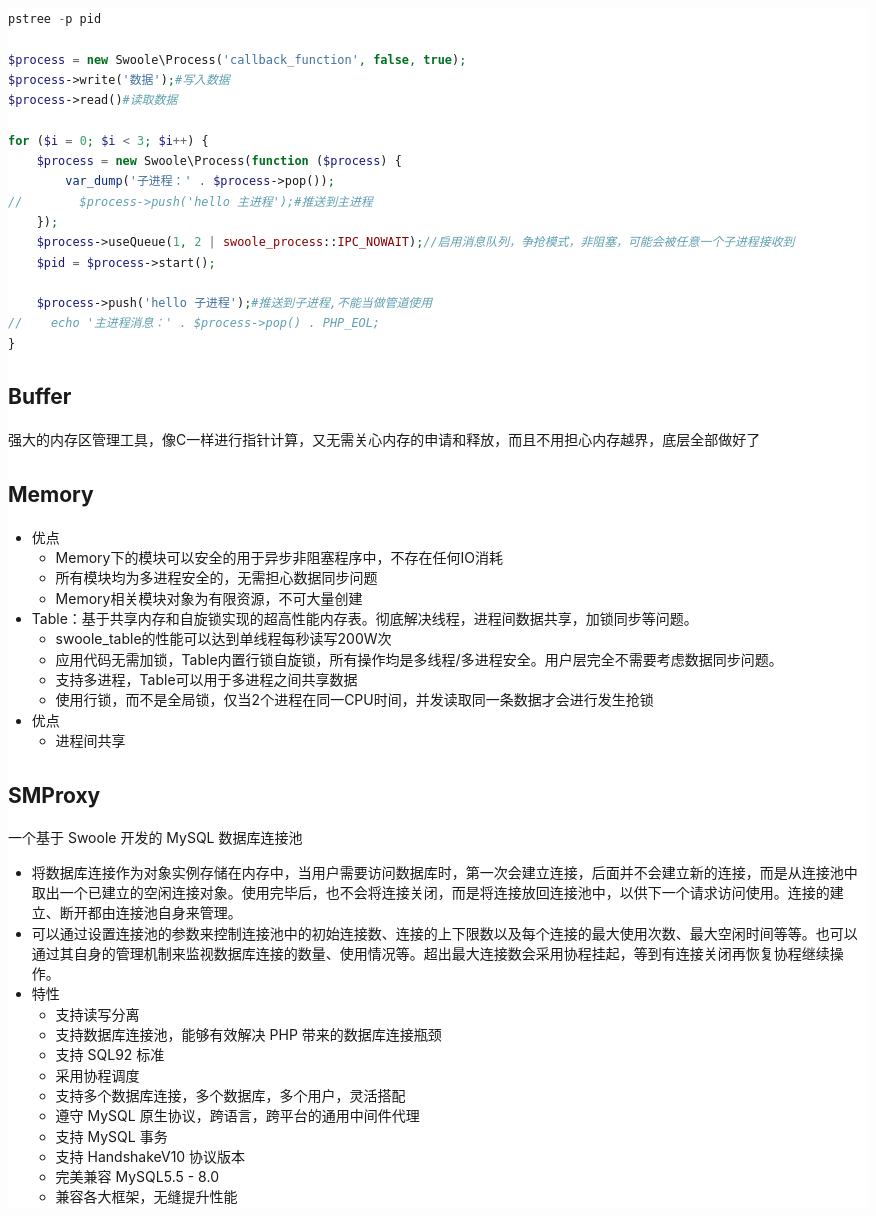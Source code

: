 ```php
pstree -p pid

$process = new Swoole\Process('callback_function', false, true);
$process->write('数据');#写入数据
$process->read()#读取数据

for ($i = 0; $i < 3; $i++) {
    $process = new Swoole\Process(function ($process) {
        var_dump('子进程：' . $process->pop());
//        $process->push('hello 主进程');#推送到主进程
    });
    $process->useQueue(1, 2 | swoole_process::IPC_NOWAIT);//启用消息队列，争抢模式，非阻塞，可能会被任意一个子进程接收到
    $pid = $process->start();

    $process->push('hello 子进程');#推送到子进程,不能当做管道使用
//    echo '主进程消息：' . $process->pop() . PHP_EOL;
}
```

## Buffer

强大的内存区管理工具，像C一样进行指针计算，又无需关心内存的申请和释放，而且不用担心内存越界，底层全部做好了

## Memory

* 优点
  - Memory下的模块可以安全的用于异步非阻塞程序中，不存在任何IO消耗
  - 所有模块均为多进程安全的，无需担心数据同步问题
  - Memory相关模块对象为有限资源，不可大量创建
* Table：基于共享内存和自旋锁实现的超高性能内存表。彻底解决线程，进程间数据共享，加锁同步等问题。
  - swoole_table的性能可以达到单线程每秒读写200W次
  - 应用代码无需加锁，Table内置行锁自旋锁，所有操作均是多线程/多进程安全。用户层完全不需要考虑数据同步问题。
  - 支持多进程，Table可以用于多进程之间共享数据
  - 使用行锁，而不是全局锁，仅当2个进程在同一CPU时间，并发读取同一条数据才会进行发生抢锁
* 优点
  - 进程间共享

## SMProxy

一个基于 Swoole 开发的 MySQL 数据库连接池

* 将数据库连接作为对象实例存储在内存中，当用户需要访问数据库时，第一次会建立连接，后面并不会建立新的连接，而是从连接池中取出一个已建立的空闲连接对象。使用完毕后，也不会将连接关闭，而是将连接放回连接池中，以供下一个请求访问使用。连接的建立、断开都由连接池自身来管理。
* 可以通过设置连接池的参数来控制连接池中的初始连接数、连接的上下限数以及每个连接的最大使用次数、最大空闲时间等等。也可以通过其自身的管理机制来监视数据库连接的数量、使用情况等。超出最大连接数会采用协程挂起，等到有连接关闭再恢复协程继续操作。
* 特性
  - 支持读写分离
  - 支持数据库连接池，能够有效解决 PHP 带来的数据库连接瓶颈
  - 支持 SQL92 标准
  - 采用协程调度
  - 支持多个数据库连接，多个数据库，多个用户，灵活搭配
  - 遵守 MySQL 原生协议，跨语言，跨平台的通用中间件代理
  - 支持 MySQL 事务
  - 支持 HandshakeV10 协议版本
  - 完美兼容 MySQL5.5 - 8.0
  - 兼容各大框架，无缝提升性能
